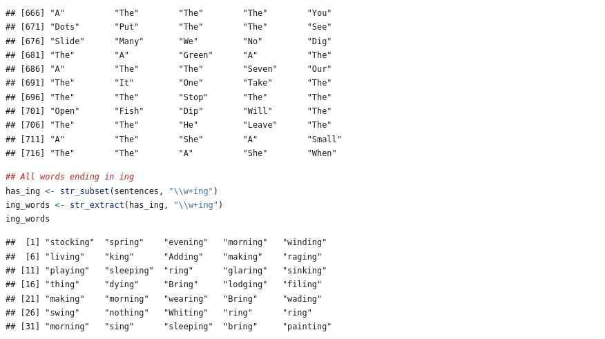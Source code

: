     ## [666] "A"          "The"        "The"        "The"        "You"       
    ## [671] "Dots"       "Put"        "The"        "The"        "See"       
    ## [676] "Slide"      "Many"       "We"         "No"         "Dig"       
    ## [681] "The"        "A"          "Green"      "A"          "The"       
    ## [686] "A"          "The"        "The"        "Seven"      "Our"       
    ## [691] "The"        "It"         "One"        "Take"       "The"       
    ## [696] "The"        "The"        "Stop"       "The"        "The"       
    ## [701] "Open"       "Fish"       "Dip"        "Will"       "The"       
    ## [706] "The"        "The"        "He"         "Leave"      "The"       
    ## [711] "A"          "The"        "She"        "A"          "Small"     
    ## [716] "The"        "The"        "A"          "She"        "When"

``` r
## All words ending in ing
has_ing <- str_subset(sentences, "\\w+ing")
ing_words <- str_extract(has_ing, "\\w+ing")
ing_words
```

    ##  [1] "stocking"  "spring"    "evening"   "morning"   "winding"  
    ##  [6] "living"    "king"      "Adding"    "making"    "raging"   
    ## [11] "playing"   "sleeping"  "ring"      "glaring"   "sinking"  
    ## [16] "thing"     "dying"     "Bring"     "lodging"   "filing"   
    ## [21] "making"    "morning"   "wearing"   "Bring"     "wading"   
    ## [26] "swing"     "nothing"   "Whiting"   "ring"      "ring"     
    ## [31] "morning"   "sing"      "sleeping"  "bring"     "painting" 